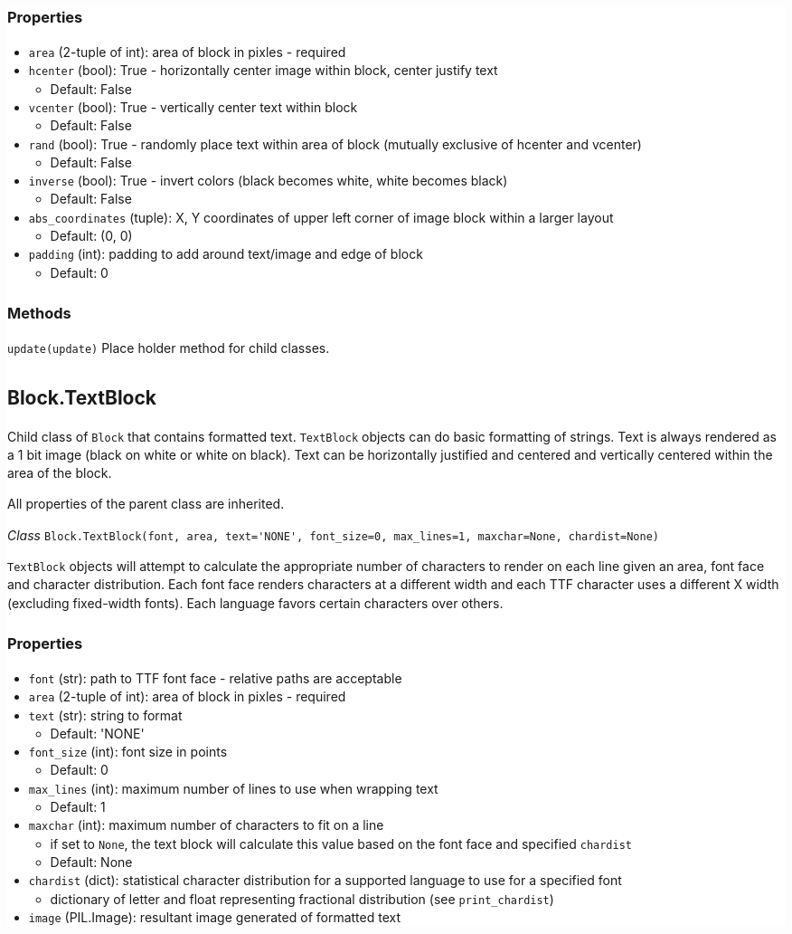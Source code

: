 ### Properties
* `area` (2-tuple of int): area of block in pixles - required
* `hcenter` (bool): True - horizontally center image within block, center justify text
    - Default: False
* `vcenter` (bool): True - vertically center text within block
    - Default: False
* `rand` (bool): True - randomly place text within area of block (mutually exclusive of hcenter and vcenter)
    - Default: False
* `inverse` (bool): True - invert colors (black becomes white, white becomes black)
    - Default: False
* `abs_coordinates` (tuple): X, Y coordinates of upper left corner of image block within a larger layout
    - Default: (0, 0)
* `padding` (int): padding to add around text/image and edge of block
    - Default: 0

### Methods
`update(update)`
Place holder method for child classes.
 

## Block.TextBlock
Child class of `Block` that contains formatted text. `TextBlock` objects can do basic formatting of strings. Text is always rendered as a 1 bit image (black on white or white on black). Text can be horizontally justified and centered and vertically centered within the area of the block. 

All properties of the parent class are inherited.

*Class* `Block.TextBlock(font, area, text='NONE', font_size=0, max_lines=1, maxchar=None, chardist=None)`

`TextBlock` objects will attempt to calculate the appropriate number of characters to render on each line given an area, font face and character distribution. Each font face renders characters at a different width and each TTF character uses a different X width (excluding fixed-width fonts). Each language favors certain characters over others. 

### Properties
* `font` (str): path to TTF font face - relative paths are acceptable
* `area` (2-tuple of int): area of block in pixles - required
* `text` (str): string to format 
    - Default: 'NONE'
* `font_size` (int): font size in points
    - Default: 0
* `max_lines` (int): maximum number of lines to use when wrapping text
    - Default: 1
* `maxchar` (int): maximum number of characters to fit on a line
    - if set to `None`, the text block will calculate this value based on the font face and specified `chardist`
    - Default: None
* `chardist` (dict): statistical character distribution for a supported language to use for a specified font
    - dictionary of letter and float representing fractional distribution (see `print_chardist`)
* `image` (PIL.Image): resultant image generated of formatted text
